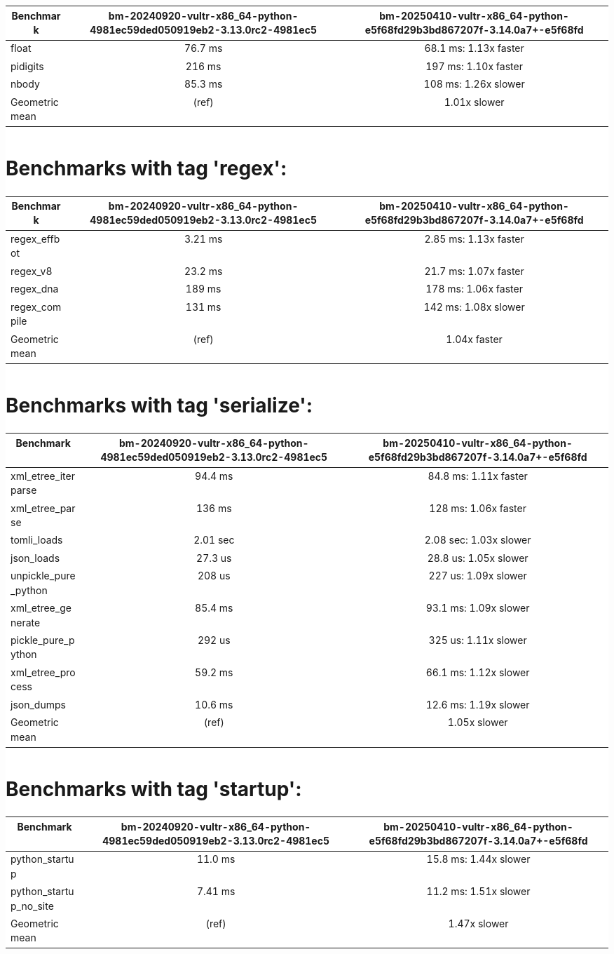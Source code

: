 | Benchmark      | bm-20240920-vultr-x86_64-python-4981ec59ded050919eb2-3.13.0rc2-4981ec5 | bm-20250410-vultr-x86_64-python-e5f68fd29b3bd867207f-3.14.0a7+-e5f68fd |
|----------------|:----------------------------------------------------------------------:|:----------------------------------------------------------------------:|
| float          | 76.7 ms                                                                | 68.1 ms: 1.13x faster                                                  |
| pidigits       | 216 ms                                                                 | 197 ms: 1.10x faster                                                   |
| nbody          | 85.3 ms                                                                | 108 ms: 1.26x slower                                                   |
| Geometric mean | (ref)                                                                  | 1.01x slower                                                           |

Benchmarks with tag 'regex':
============================

| Benchmark      | bm-20240920-vultr-x86_64-python-4981ec59ded050919eb2-3.13.0rc2-4981ec5 | bm-20250410-vultr-x86_64-python-e5f68fd29b3bd867207f-3.14.0a7+-e5f68fd |
|----------------|:----------------------------------------------------------------------:|:----------------------------------------------------------------------:|
| regex_effbot   | 3.21 ms                                                                | 2.85 ms: 1.13x faster                                                  |
| regex_v8       | 23.2 ms                                                                | 21.7 ms: 1.07x faster                                                  |
| regex_dna      | 189 ms                                                                 | 178 ms: 1.06x faster                                                   |
| regex_compile  | 131 ms                                                                 | 142 ms: 1.08x slower                                                   |
| Geometric mean | (ref)                                                                  | 1.04x faster                                                           |

Benchmarks with tag 'serialize':
================================

| Benchmark            | bm-20240920-vultr-x86_64-python-4981ec59ded050919eb2-3.13.0rc2-4981ec5 | bm-20250410-vultr-x86_64-python-e5f68fd29b3bd867207f-3.14.0a7+-e5f68fd |
|----------------------|:----------------------------------------------------------------------:|:----------------------------------------------------------------------:|
| xml_etree_iterparse  | 94.4 ms                                                                | 84.8 ms: 1.11x faster                                                  |
| xml_etree_parse      | 136 ms                                                                 | 128 ms: 1.06x faster                                                   |
| tomli_loads          | 2.01 sec                                                               | 2.08 sec: 1.03x slower                                                 |
| json_loads           | 27.3 us                                                                | 28.8 us: 1.05x slower                                                  |
| unpickle_pure_python | 208 us                                                                 | 227 us: 1.09x slower                                                   |
| xml_etree_generate   | 85.4 ms                                                                | 93.1 ms: 1.09x slower                                                  |
| pickle_pure_python   | 292 us                                                                 | 325 us: 1.11x slower                                                   |
| xml_etree_process    | 59.2 ms                                                                | 66.1 ms: 1.12x slower                                                  |
| json_dumps           | 10.6 ms                                                                | 12.6 ms: 1.19x slower                                                  |
| Geometric mean       | (ref)                                                                  | 1.05x slower                                                           |

Benchmarks with tag 'startup':
==============================

| Benchmark              | bm-20240920-vultr-x86_64-python-4981ec59ded050919eb2-3.13.0rc2-4981ec5 | bm-20250410-vultr-x86_64-python-e5f68fd29b3bd867207f-3.14.0a7+-e5f68fd |
|------------------------|:----------------------------------------------------------------------:|:----------------------------------------------------------------------:|
| python_startup         | 11.0 ms                                                                | 15.8 ms: 1.44x slower                                                  |
| python_startup_no_site | 7.41 ms                                                                | 11.2 ms: 1.51x slower                                                  |
| Geometric mean         | (ref)                                                                  | 1.47x slower                                                           |
